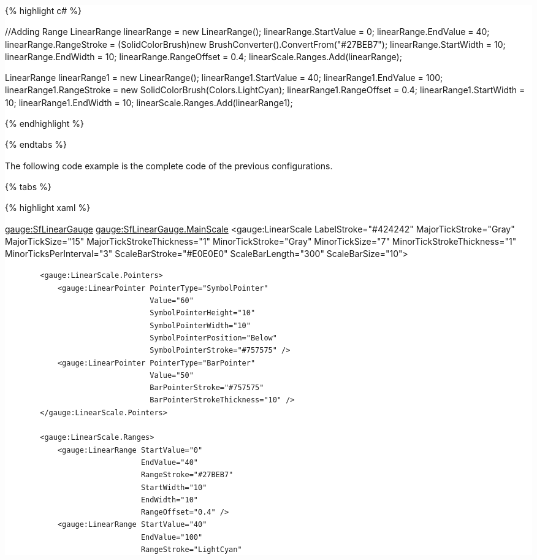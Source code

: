 {% highlight c# %}

//Adding Range
LinearRange linearRange = new LinearRange();
linearRange.StartValue = 0;
linearRange.EndValue = 40;
linearRange.RangeStroke = (SolidColorBrush)new BrushConverter().ConvertFrom("#27BEB7");
linearRange.StartWidth = 10;
linearRange.EndWidth = 10;
linearRange.RangeOffset = 0.4;
linearScale.Ranges.Add(linearRange);

LinearRange linearRange1 = new LinearRange();
linearRange1.StartValue = 40;
linearRange1.EndValue = 100;
linearRange1.RangeStroke = new SolidColorBrush(Colors.LightCyan);
linearRange1.RangeOffset = 0.4;
linearRange1.StartWidth = 10;
linearRange1.EndWidth = 10;
linearScale.Ranges.Add(linearRange1);

{% endhighlight %}

{% endtabs %}

The following code example is the complete code of the previous configurations.

{% tabs %}

{% highlight xaml %}

<gauge:SfLinearGauge>
    <gauge:SfLinearGauge.MainScale>
        <gauge:LinearScale LabelStroke="#424242"
                           MajorTickStroke="Gray"
                           MajorTickSize="15"
                           MajorTickStrokeThickness="1"
                           MinorTickStroke="Gray"
                           MinorTickSize="7"
                           MinorTickStrokeThickness="1"
                           MinorTicksPerInterval="3"
                           ScaleBarStroke="#E0E0E0"
                           ScaleBarLength="300"
                           ScaleBarSize="10">

            <gauge:LinearScale.Pointers>
                <gauge:LinearPointer PointerType="SymbolPointer"
                                     Value="60"
                                     SymbolPointerHeight="10"
                                     SymbolPointerWidth="10"
                                     SymbolPointerPosition="Below"
                                     SymbolPointerStroke="#757575" />
                <gauge:LinearPointer PointerType="BarPointer"
                                     Value="50"
                                     BarPointerStroke="#757575"
                                     BarPointerStrokeThickness="10" />
            </gauge:LinearScale.Pointers>

            <gauge:LinearScale.Ranges>
                <gauge:LinearRange StartValue="0"
                                   EndValue="40"
                                   RangeStroke="#27BEB7"
                                   StartWidth="10"
                                   EndWidth="10"
                                   RangeOffset="0.4" />
                <gauge:LinearRange StartValue="40"
                                   EndValue="100"
                                   RangeStroke="LightCyan"